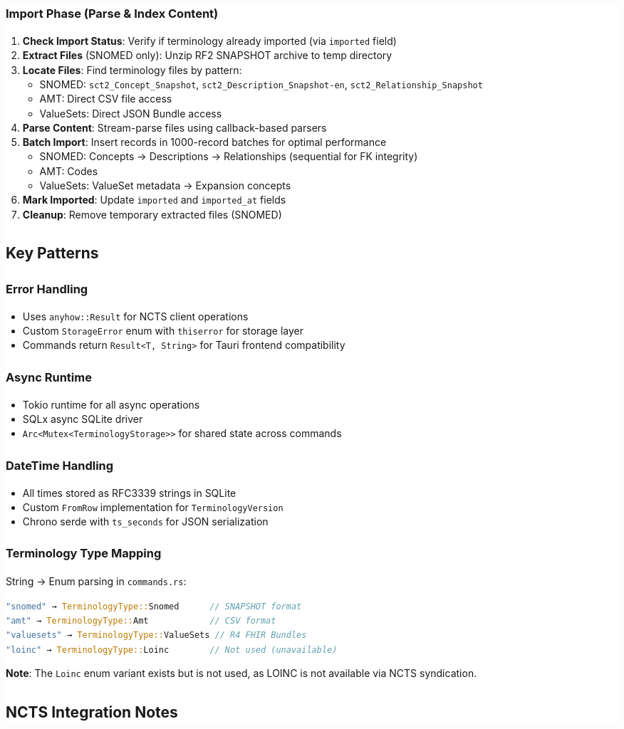### Import Phase (Parse & Index Content)

1. **Check Import Status**: Verify if terminology already imported (via `imported` field)
2. **Extract Files** (SNOMED only): Unzip RF2 SNAPSHOT archive to temp directory
3. **Locate Files**: Find terminology files by pattern:
   - SNOMED: `sct2_Concept_Snapshot`, `sct2_Description_Snapshot-en`, `sct2_Relationship_Snapshot`
   - AMT: Direct CSV file access
   - ValueSets: Direct JSON Bundle access
4. **Parse Content**: Stream-parse files using callback-based parsers
5. **Batch Import**: Insert records in 1000-record batches for optimal performance
   - SNOMED: Concepts → Descriptions → Relationships (sequential for FK integrity)
   - AMT: Codes
   - ValueSets: ValueSet metadata → Expansion concepts
6. **Mark Imported**: Update `imported` and `imported_at` fields
7. **Cleanup**: Remove temporary extracted files (SNOMED)

## Key Patterns

### Error Handling

- Uses `anyhow::Result` for NCTS client operations
- Custom `StorageError` enum with `thiserror` for storage layer
- Commands return `Result<T, String>` for Tauri frontend compatibility

### Async Runtime

- Tokio runtime for all async operations
- SQLx async SQLite driver
- `Arc<Mutex<TerminologyStorage>>` for shared state across commands

### DateTime Handling

- All times stored as RFC3339 strings in SQLite
- Custom `FromRow` implementation for `TerminologyVersion`
- Chrono serde with `ts_seconds` for JSON serialization

### Terminology Type Mapping

String → Enum parsing in `commands.rs`:

```rust
"snomed" → TerminologyType::Snomed      // SNAPSHOT format
"amt" → TerminologyType::Amt            // CSV format
"valuesets" → TerminologyType::ValueSets // R4 FHIR Bundles
"loinc" → TerminologyType::Loinc        // Not used (unavailable)
```

**Note**: The `Loinc` enum variant exists but is not used, as LOINC is not available via NCTS syndication.

## NCTS Integration Notes
